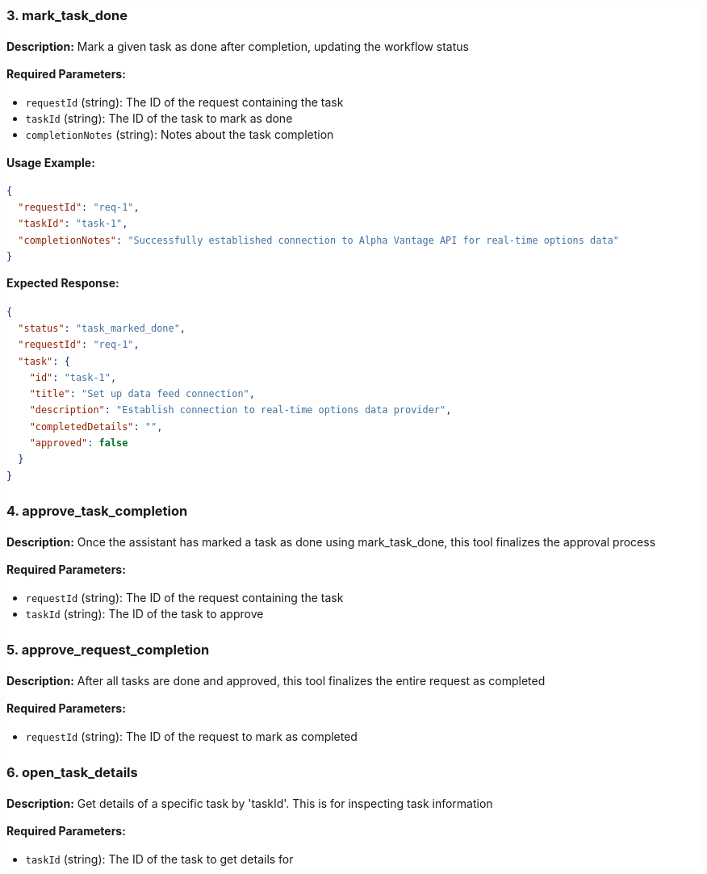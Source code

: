 ### 3. mark_task_done
**Description:** Mark a given task as done after completion, updating the workflow status

**Required Parameters:**
- `requestId` (string): The ID of the request containing the task
- `taskId` (string): The ID of the task to mark as done
- `completionNotes` (string): Notes about the task completion

**Usage Example:**
```json
{
  "requestId": "req-1",
  "taskId": "task-1",
  "completionNotes": "Successfully established connection to Alpha Vantage API for real-time options data"
}
```

**Expected Response:**
```json
{
  "status": "task_marked_done",
  "requestId": "req-1",
  "task": {
    "id": "task-1",
    "title": "Set up data feed connection",
    "description": "Establish connection to real-time options data provider",
    "completedDetails": "",
    "approved": false
  }
}
```

### 4. approve_task_completion
**Description:** Once the assistant has marked a task as done using mark_task_done, this tool finalizes the approval process

**Required Parameters:**
- `requestId` (string): The ID of the request containing the task
- `taskId` (string): The ID of the task to approve

### 5. approve_request_completion
**Description:** After all tasks are done and approved, this tool finalizes the entire request as completed

**Required Parameters:**
- `requestId` (string): The ID of the request to mark as completed

### 6. open_task_details
**Description:** Get details of a specific task by 'taskId'. This is for inspecting task information

**Required Parameters:**
- `taskId` (string): The ID of the task to get details for
